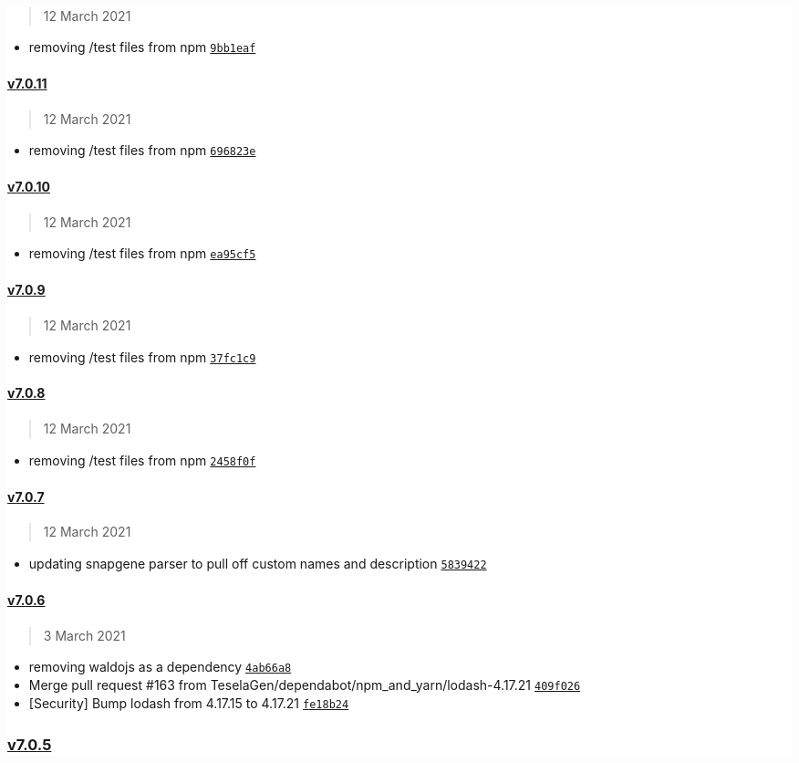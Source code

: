 > 12 March 2021

- removing /test files from npm [`9bb1eaf`](https://github.com/TeselaGen/ve-sequence-parsers/commit/9bb1eaf32b5fbbff2139b23abfc0e4af20973289)

#### [v7.0.11](https://github.com/TeselaGen/ve-sequence-parsers/compare/v7.0.10...v7.0.11)

> 12 March 2021

- removing /test files from npm [`696823e`](https://github.com/TeselaGen/ve-sequence-parsers/commit/696823ea6130a6339a8c5032b04b4a286413d40e)

#### [v7.0.10](https://github.com/TeselaGen/ve-sequence-parsers/compare/v7.0.9...v7.0.10)

> 12 March 2021

- removing /test files from npm [`ea95cf5`](https://github.com/TeselaGen/ve-sequence-parsers/commit/ea95cf55edc6b8e88f113ad4128e6efa9f6cb595)

#### [v7.0.9](https://github.com/TeselaGen/ve-sequence-parsers/compare/v7.0.8...v7.0.9)

> 12 March 2021

- removing /test files from npm [`37fc1c9`](https://github.com/TeselaGen/ve-sequence-parsers/commit/37fc1c975fb3cdee75159b22639e3db5d08a70d0)

#### [v7.0.8](https://github.com/TeselaGen/ve-sequence-parsers/compare/v7.0.7...v7.0.8)

> 12 March 2021

- removing /test files from npm [`2458f0f`](https://github.com/TeselaGen/ve-sequence-parsers/commit/2458f0f0ed14705ca04b9d63c60de06f6e5174f0)

#### [v7.0.7](https://github.com/TeselaGen/ve-sequence-parsers/compare/v7.0.6...v7.0.7)

> 12 March 2021

- updating snapgene parser to pull off custom names and description [`5839422`](https://github.com/TeselaGen/ve-sequence-parsers/commit/58394225beaccb3750cf0d9255d96d4b48051daa)

#### [v7.0.6](https://github.com/TeselaGen/ve-sequence-parsers/compare/v7.0.5...v7.0.6)

> 3 March 2021

- removing waldojs as a dependency [`4ab66a8`](https://github.com/TeselaGen/ve-sequence-parsers/commit/4ab66a8937983180dbac68f8e5c89715dd070f78)
- Merge pull request #163 from TeselaGen/dependabot/npm_and_yarn/lodash-4.17.21 [`409f026`](https://github.com/TeselaGen/ve-sequence-parsers/commit/409f026dc590d35289b37a445e5eafa6664f32ee)
- [Security] Bump lodash from 4.17.15 to 4.17.21 [`fe18b24`](https://github.com/TeselaGen/ve-sequence-parsers/commit/fe18b2450537756ccf1e46590f78bac2d9fa3211)

### [v7.0.5](https://github.com/TeselaGen/ve-sequence-parsers/compare/1.0.3...v7.0.5)

